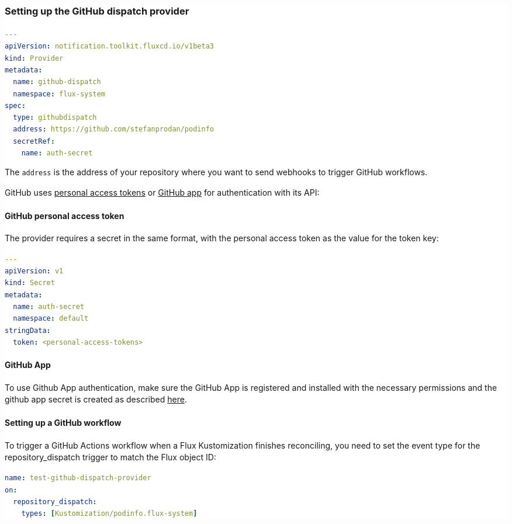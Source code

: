 ### Setting up the GitHub dispatch provider

```yaml
---
apiVersion: notification.toolkit.fluxcd.io/v1beta3
kind: Provider
metadata:
  name: github-dispatch
  namespace: flux-system
spec:
  type: githubdispatch
  address: https://github.com/stefanprodan/podinfo
  secretRef:
    name: auth-secret
```

The `address` is the address of your repository where you want to send webhooks to trigger GitHub workflows.

GitHub uses [personal access tokens](https://docs.github.com/en/free-pro-team@latest/github/authenticating-to-github/creating-a-personal-access-token)
or [GitHub app](https://docs.github.com/en/apps/creating-github-apps/authenticating-with-a-github-app/authenticating-as-a-github-app-installation)
for authentication with its API:

#### GitHub personal access token

The provider requires a secret in the same format, with the personal access token as the value for the token key:

```yaml
---
apiVersion: v1
kind: Secret
metadata:
  name: auth-secret
  namespace: default
stringData:
  token: <personal-access-tokens>
```

#### GitHub App

To use Github App authentication, make sure the GitHub App is registered and
installed with the necessary permissions and the github app secret is created as
described
[here](https://fluxcd.io/flux/components/source/gitrepositories/#github).

#### Setting up a GitHub workflow

To trigger a GitHub Actions workflow when a Flux Kustomization finishes reconciling,
you need to set the event type for the repository_dispatch trigger to match the Flux object ID:

```yaml
name: test-github-dispatch-provider
on:
  repository_dispatch:
    types: [Kustomization/podinfo.flux-system]
```


[am_config_global]: https://prometheus.io/docs/alerting/latest/configuration/#file-layout-and-global-settings